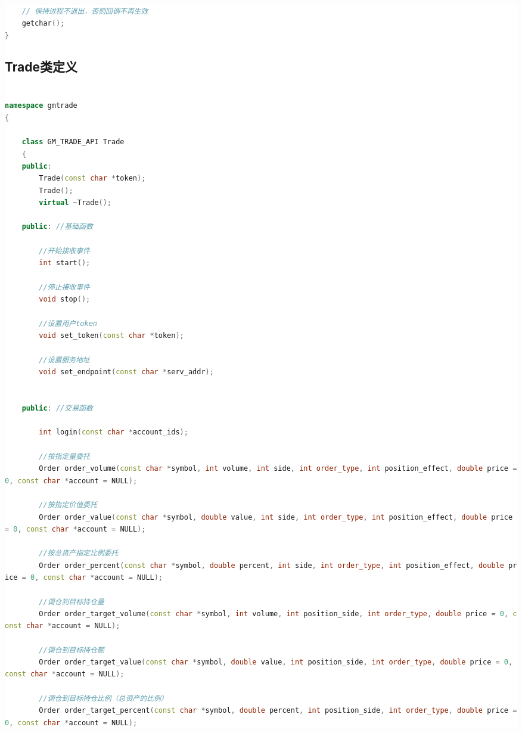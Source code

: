 ```cpp
	// 保持进程不退出，否则回调不再生效
	getchar();
}

```


## Trade类定义

```cpp

namespace gmtrade
{

	class GM_TRADE_API Trade
	{
	public:
		Trade(const char *token);
		Trade();
		virtual ~Trade();

	public: //基础函数

		//开始接收事件
		int start();

		//停止接收事件
		void stop();

		//设置用户token
		void set_token(const char *token);

		//设置服务地址
		void set_endpoint(const char *serv_addr);


	public: //交易函数

		int login(const char *account_ids);

		//按指定量委托
		Order order_volume(const char *symbol, int volume, int side, int order_type, int position_effect, double price = 0, const char *account = NULL);

		//按指定价值委托
		Order order_value(const char *symbol, double value, int side, int order_type, int position_effect, double price = 0, const char *account = NULL);

		//按总资产指定比例委托
		Order order_percent(const char *symbol, double percent, int side, int order_type, int position_effect, double price = 0, const char *account = NULL);

		//调仓到目标持仓量
		Order order_target_volume(const char *symbol, int volume, int position_side, int order_type, double price = 0, const char *account = NULL);

		//调仓到目标持仓额
		Order order_target_value(const char *symbol, double value, int position_side, int order_type, double price = 0, const char *account = NULL);

		//调仓到目标持仓比例（总资产的比例）
		Order order_target_percent(const char *symbol, double percent, int position_side, int order_type, double price = 0, const char *account = NULL);
```